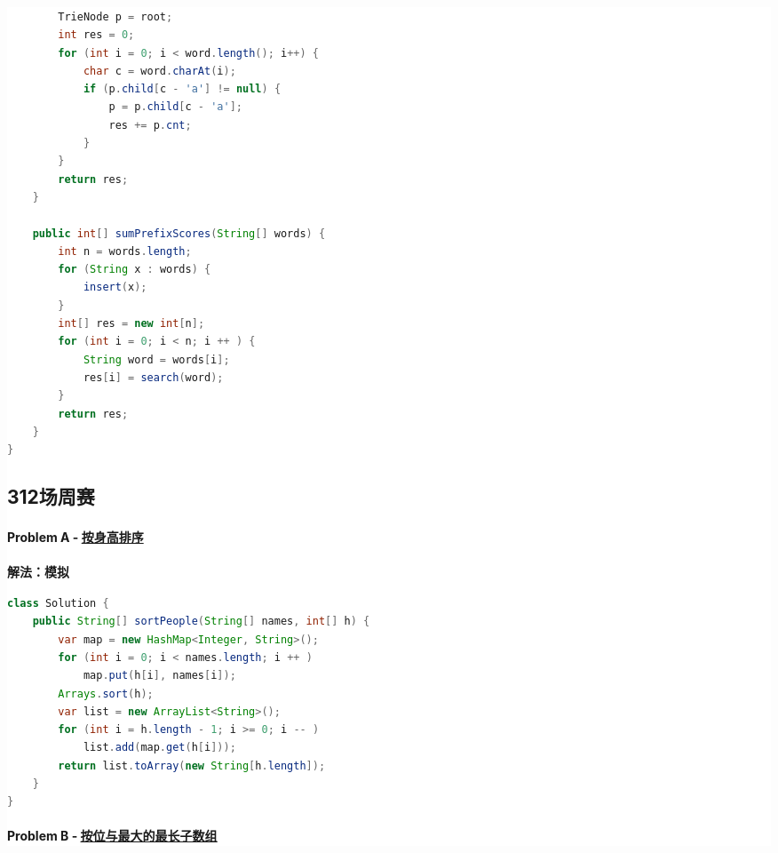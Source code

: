 ~~~java
        TrieNode p = root;
        int res = 0;
        for (int i = 0; i < word.length(); i++) {
            char c = word.charAt(i);
            if (p.child[c - 'a'] != null) {
                p = p.child[c - 'a'];
                res += p.cnt;
            }
        }
        return res;
    }

    public int[] sumPrefixScores(String[] words) {
        int n = words.length;
        for (String x : words) {
            insert(x);
        }
        int[] res = new int[n];
        for (int i = 0; i < n; i ++ ) {
            String word = words[i];
            res[i] = search(word);
        }
        return res;
    }
}
~~~



## 312场周赛

#### Problem A - [按身高排序](https://leetcode.cn/problems/sort-the-people/)

**解法：模拟**

~~~java
class Solution {
    public String[] sortPeople(String[] names, int[] h) {
        var map = new HashMap<Integer, String>();
        for (int i = 0; i < names.length; i ++ )
            map.put(h[i], names[i]);
        Arrays.sort(h);
        var list = new ArrayList<String>();
        for (int i = h.length - 1; i >= 0; i -- )
            list.add(map.get(h[i]));
        return list.toArray(new String[h.length]);
    }
}
~~~

#### Problem B - [按位与最大的最长子数组](https://leetcode.cn/problems/longest-subarray-with-maximum-bitwise-and/)
